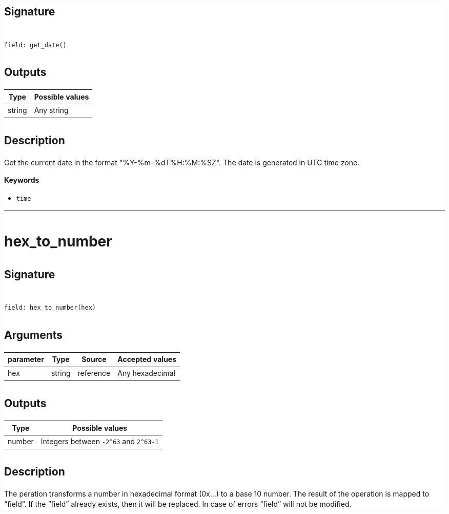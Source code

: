 ## Signature

```

field: get_date()
```

## Outputs

| Type | Possible values |
| ---- | --------------- |
| string | Any string |


## Description

Get the current date in the format "%Y-%m-%dT%H:%M:%SZ". The date is generated in UTC time zone.


**Keywords**

- `time` 

---
# hex_to_number

## Signature

```

field: hex_to_number(hex)
```

## Arguments

| parameter | Type | Source | Accepted values |
| --------- | ---- | ------ | --------------- |
| hex | string | reference | Any hexadecimal |


## Outputs

| Type | Possible values |
| ---- | --------------- |
| number | Integers between `-2^63` and `2^63-1` |


## Description

The peration transforms a number in hexadecimal format (0x...) to a base 10 number.
The result of the operation is mapped to “field”. If the “field” already exists, then it will be replaced.
In case of errors “field” will not be modified.
